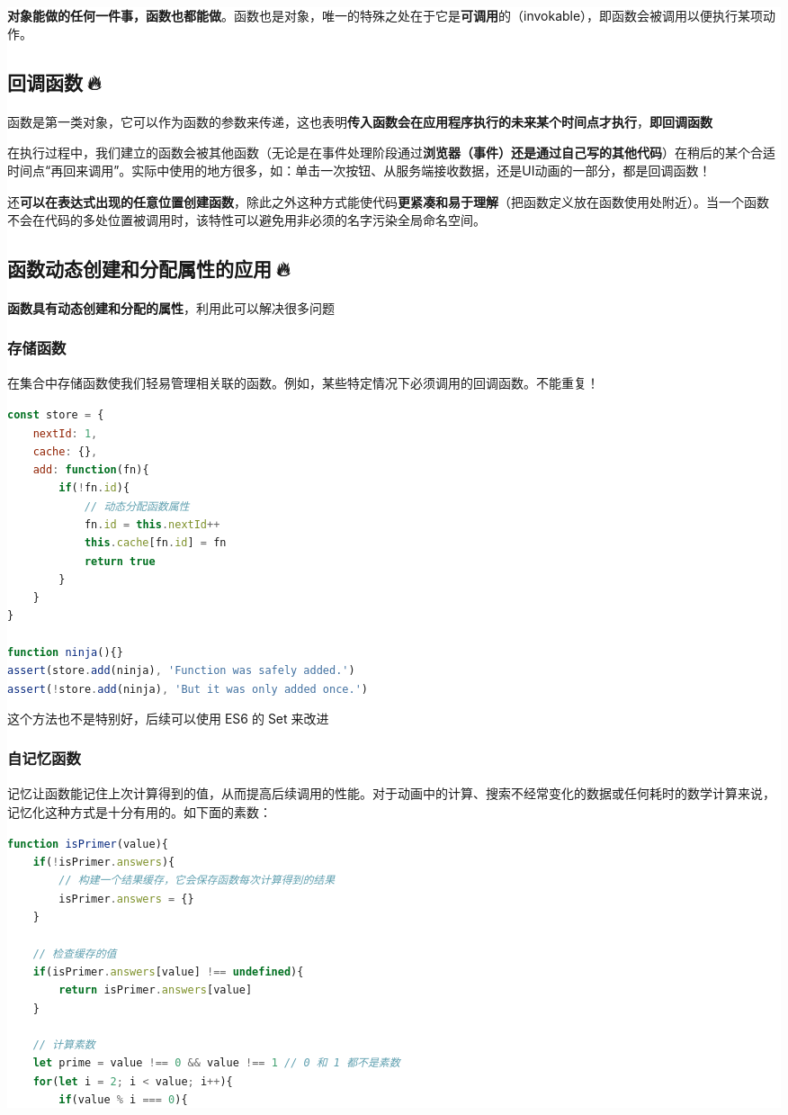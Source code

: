 **对象能做的任何一件事，函数也都能做**。函数也是对象，唯一的特殊之处在于它是**可调用**的（invokable），即函数会被调用以便执行某项动作。





## 回调函数 🔥

函数是第一类对象，它可以作为函数的参数来传递，这也表明**传入函数会在应用程序执行的未来某个时间点才执行**，**即回调函数**

在执行过程中，我们建立的函数会被其他函数（无论是在事件处理阶段通过**浏览器（事件）**还是通过**自己写的其他代码**）在稍后的某个合适时间点“再回来调用”。实际中使用的地方很多，如：单击一次按钮、从服务端接收数据，还是UI动画的一部分，都是回调函数！

还**可以在表达式出现的任意位置创建函数**，除此之外这种方式能使代码**更紧凑和易于理解**（把函数定义放在函数使用处附近）。当一个函数不会在代码的多处位置被调用时，该特性可以避免用非必须的名字污染全局命名空间。





## 函数动态创建和分配属性的应用 🔥

**函数具有动态创建和分配的属性**，利用此可以解决很多问题

### 存储函数

在集合中存储函数使我们轻易管理相关联的函数。例如，某些特定情况下必须调用的回调函数。不能重复！

```js
const store = {
    nextId: 1,
    cache: {},
    add: function(fn){
        if(!fn.id){
            // 动态分配函数属性
            fn.id = this.nextId++
            this.cache[fn.id] = fn
            return true
        }
    }
}

function ninja(){}
assert(store.add(ninja), 'Function was safely added.')
assert(!store.add(ninja), 'But it was only added once.')
```

这个方法也不是特别好，后续可以使用 ES6 的 Set 来改进



### 自记忆函数

记忆让函数能记住上次计算得到的值，从而提高后续调用的性能。对于动画中的计算、搜索不经常变化的数据或任何耗时的数学计算来说，记忆化这种方式是十分有用的。如下面的素数：

```js
function isPrimer(value){
    if(!isPrimer.answers){
        // 构建一个结果缓存，它会保存函数每次计算得到的结果
        isPrimer.answers = {}
    }
    
    // 检查缓存的值
    if(isPrimer.answers[value] !== undefined){
        return isPrimer.answers[value]
    }
    
    // 计算素数
    let prime = value !== 0 && value !== 1 // 0 和 1 都不是素数
    for(let i = 2; i < value; i++){
        if(value % i === 0){
```